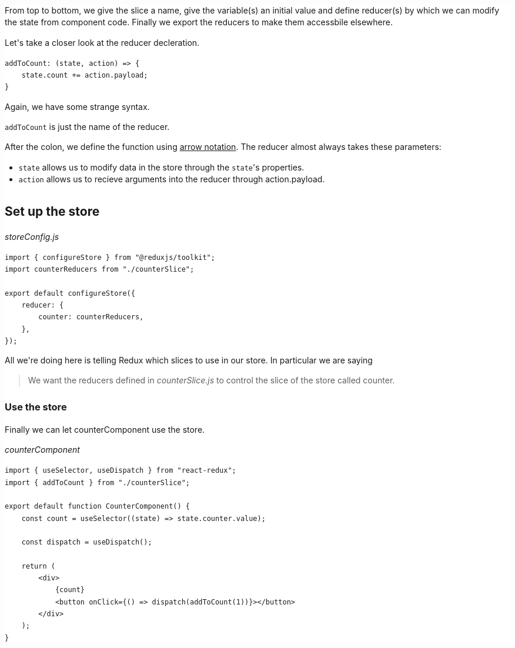 ```
```

From top to bottom, we give the slice a name, give the variable(s) an initial value and define reducer(s) by which we can modify the state from component code. Finally we export the reducers to make them accessbile elsewhere.

Let's take a closer look at the reducer decleration.

```
addToCount: (state, action) => {
    state.count += action.payload;
}
```

Again, we have some strange syntax.

`addToCount` is just the name of the reducer.

After the colon, we define the function using [arrow notation](https://www.w3schools.com/js/js_arrow_function.asp). The reducer almost always takes these parameters:

-   `state` allows us to modify data in the store through the `state`'s properties.
-   `action` allows us to recieve arguments into the reducer through action.payload.

## Set up the store

_storeConfig.js_

```
import { configureStore } from "@reduxjs/toolkit";
import counterReducers from "./counterSlice";

export default configureStore({
    reducer: {
        counter: counterReducers,
    },
});
```

All we're doing here is telling Redux which slices to use in our store. In particular we are saying

> We want the reducers defined in _counterSlice.js_ to control the slice of the store called counter.

### Use the store

Finally we can let counterComponent use the store.

_counterComponent_

```
import { useSelector, useDispatch } from "react-redux";
import { addToCount } from "./counterSlice";

export default function CounterComponent() {
    const count = useSelector((state) => state.counter.value);

    const dispatch = useDispatch();

    return (
		<div>
			{count}
			<button onClick={() => dispatch(addToCount(1))}></button>
		</div>
    );
}
```
